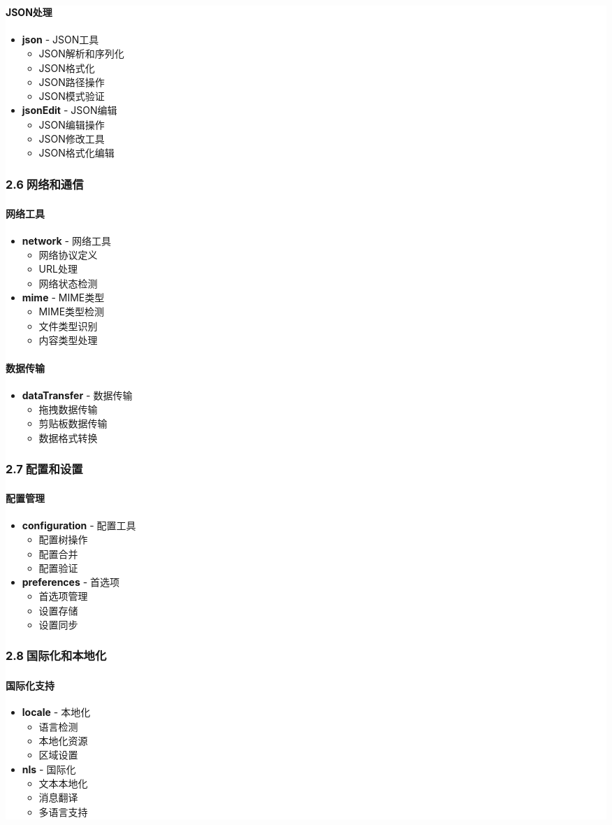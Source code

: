 #### **JSON处理**
- **json** - JSON工具
  - JSON解析和序列化
  - JSON格式化
  - JSON路径操作
  - JSON模式验证
- **jsonEdit** - JSON编辑
  - JSON编辑操作
  - JSON修改工具
  - JSON格式化编辑

### 2.6 网络和通信

#### **网络工具**
- **network** - 网络工具
  - 网络协议定义
  - URL处理
  - 网络状态检测
- **mime** - MIME类型
  - MIME类型检测
  - 文件类型识别
  - 内容类型处理

#### **数据传输**
- **dataTransfer** - 数据传输
  - 拖拽数据传输
  - 剪贴板数据传输
  - 数据格式转换

### 2.7 配置和设置

#### **配置管理**
- **configuration** - 配置工具
  - 配置树操作
  - 配置合并
  - 配置验证
- **preferences** - 首选项
  - 首选项管理
  - 设置存储
  - 设置同步

### 2.8 国际化和本地化

#### **国际化支持**
- **locale** - 本地化
  - 语言检测
  - 本地化资源
  - 区域设置
- **nls** - 国际化
  - 文本本地化
  - 消息翻译
  - 多语言支持
